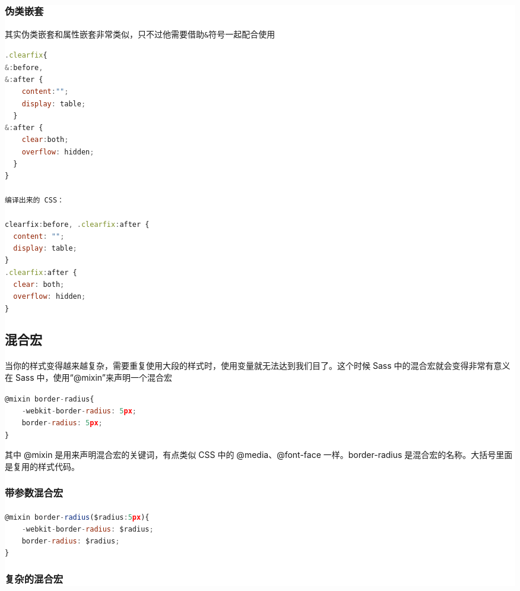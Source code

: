 ### 伪类嵌套

其实伪类嵌套和属性嵌套非常类似，只不过他需要借助`&`符号一起配合使用

```javascript
.clearfix{
&:before,
&:after {
    content:"";
    display: table;
  }
&:after {
    clear:both;
    overflow: hidden;
  }
}

编译出来的 CSS：

clearfix:before, .clearfix:after {
  content: "";
  display: table;
}
.clearfix:after {
  clear: both;
  overflow: hidden;
}
```

## 混合宏

当你的样式变得越来越复杂，需要重复使用大段的样式时，使用变量就无法达到我们目了。这个时候 Sass 中的混合宏就会变得非常有意义
在 Sass 中，使用“@mixin”来声明一个混合宏

```javascript
@mixin border-radius{
    -webkit-border-radius: 5px;
    border-radius: 5px;
}
```

其中 @mixin 是用来声明混合宏的关键词，有点类似 CSS 中的 @media、@font-face 一样。border-radius 是混合宏的名称。大括号里面是复用的样式代码。

### 带参数混合宏

```javascript
@mixin border-radius($radius:5px){
    -webkit-border-radius: $radius;
    border-radius: $radius;
}
```

### 复杂的混合宏
